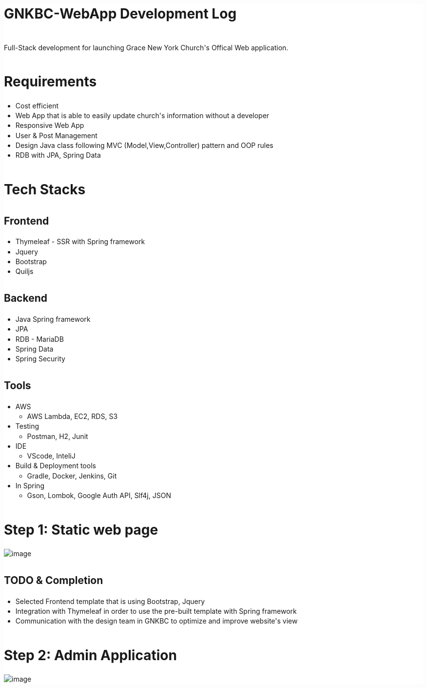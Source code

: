 # GNKBC-WebApp Development Log
  <br>
  Full-Stack development for launching Grace New York Church's Offical Web application.
  
# Requirements 

  - Cost efficient
  - Web App that is able to easily update church's information without a developer
  - Responsive Web App
  - User & Post Management
  - Design Java class following MVC (Model,View,Controller) pattern and OOP rules
  - RDB with JPA, Spring Data
  

# Tech Stacks
  ## Frontend
   * Thymeleaf - SSR with Spring framework
   * Jquery
   * Bootstrap
   * Quiljs 
  ## Backend
   * Java Spring framework
   * JPA
   * RDB - MariaDB
   * Spring Data
   * Spring Security
  ## Tools
   * AWS
     -  AWS Lambda, EC2, RDS, S3
   * Testing
     - Postman, H2, Junit
   * IDE
     - VScode, InteliJ
   * Build & Deployment tools
     - Gradle, Docker, Jenkins, Git
   * In Spring
     - Gson, Lombok, Google Auth API, Slf4j, JSON
  

# Step 1: Static web page 
![image](https://user-images.githubusercontent.com/76544061/171215599-6e51167f-0e52-4079-bc59-a82704be9720.png)

  ## TODO & Completion
   - Selected Frontend template that is using Bootstrap, Jquery
   - Integration with Thymeleaf in order to use the pre-built template with Spring framework
   - Communication with the design team in GNKBC to optimize and improve website's view
# Step 2: Admin Application
![image](https://user-images.githubusercontent.com/76544061/171186187-626a1689-3d64-442b-92d9-f8075dfcc1b9.png)
